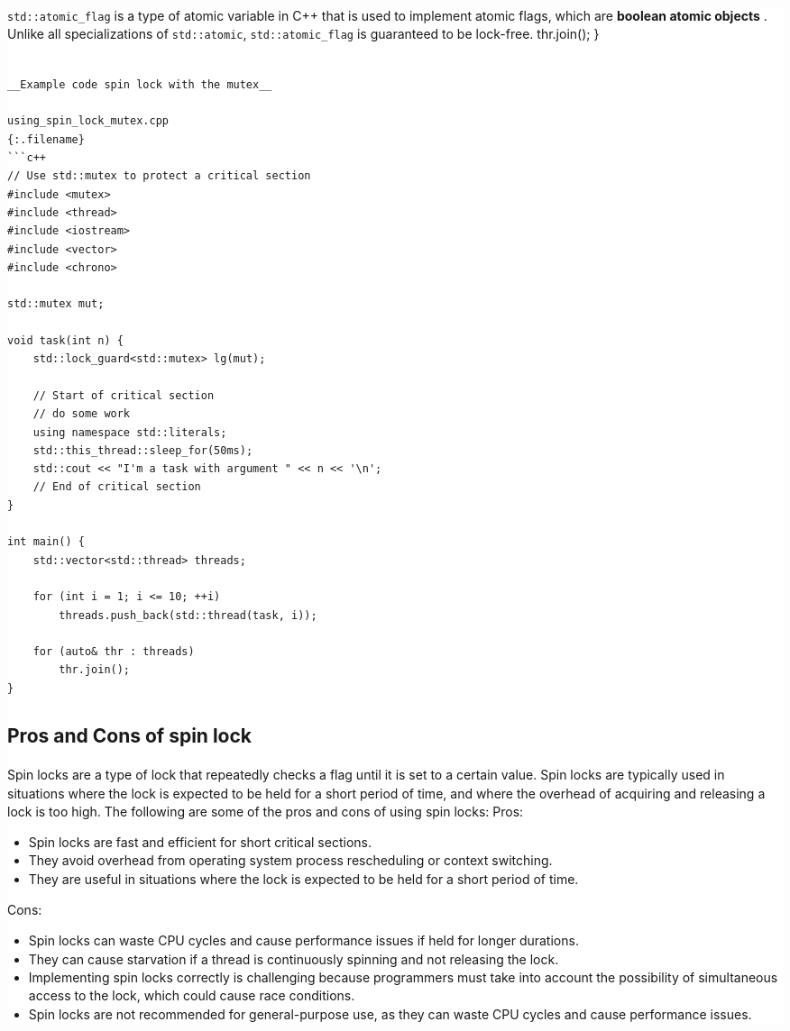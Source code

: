 ```std::atomic_flag``` is a type of atomic variable in C++ that is used to implement atomic flags, which are **boolean atomic objects** . Unlike all specializations of ```std::atomic```, ```std::atomic_flag``` is guaranteed to be lock-free.
		thr.join();
}
```

__Example code spin lock with the mutex__

using_spin_lock_mutex.cpp
{:.filename}
```c++
// Use std::mutex to protect a critical section
#include <mutex>
#include <thread>
#include <iostream>
#include <vector>
#include <chrono>

std::mutex mut;

void task(int n) {
	std::lock_guard<std::mutex> lg(mut);
	
	// Start of critical section
	// do some work
	using namespace std::literals;
	std::this_thread::sleep_for(50ms);
	std::cout << "I'm a task with argument " << n << '\n';
	// End of critical section
}

int main() {
	std::vector<std::thread> threads;
	
	for (int i = 1; i <= 10; ++i)
	    threads.push_back(std::thread(task, i));
	
	for (auto& thr : threads)
		thr.join();
}
```

## Pros and Cons of spin lock
Spin locks are a type of lock that repeatedly checks a flag until it is set to a certain value. Spin locks are typically used in situations where the lock is expected to be held for a short period of time, and where the overhead of acquiring and releasing a lock is too high. The following are some of the pros and cons of using spin locks:
Pros:
- Spin locks are fast and efficient for short critical sections.
- They avoid overhead from operating system process rescheduling or context switching.
- They are useful in situations where the lock is expected to be held for a short period of time.

Cons:
- Spin locks can waste CPU cycles and cause performance issues if held for longer durations.
- They can cause starvation if a thread is continuously spinning and not releasing the lock.
- Implementing spin locks correctly is challenging because programmers must take into account the possibility of simultaneous access to the lock, which could cause race conditions.
- Spin locks are not recommended for general-purpose use, as they can waste CPU cycles and cause performance issues.
